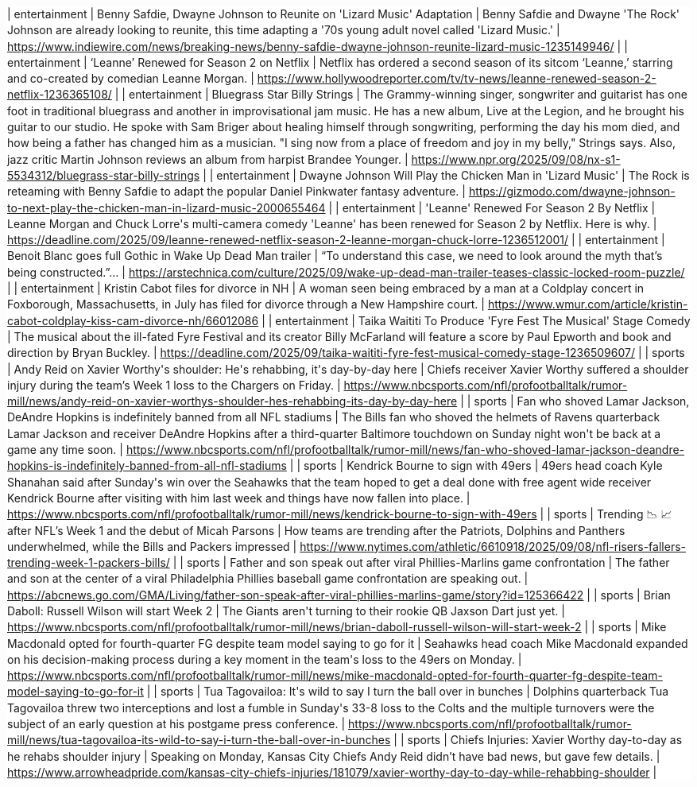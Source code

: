 | entertainment | Benny Safdie, Dwayne Johnson to Reunite on 'Lizard Music' Adaptation | Benny Safdie and Dwayne 'The Rock' Johnson are already looking to reunite, this time adapting a '70s young adult novel called 'Lizard Music.' | https://www.indiewire.com/news/breaking-news/benny-safdie-dwayne-johnson-reunite-lizard-music-1235149946/ |
| entertainment | ‘Leanne’ Renewed for Season 2 on Netflix | Netflix has ordered a second season of its sitcom ‘Leanne,’ starring and co-created by comedian Leanne Morgan. | https://www.hollywoodreporter.com/tv/tv-news/leanne-renewed-season-2-netflix-1236365108/ |
| entertainment | Bluegrass Star Billy Strings | The Grammy-winning singer, songwriter and guitarist has one foot in traditional bluegrass and another in improvisational jam music. He has a new album, Live at the Legion, and he brought his guitar to our studio. He spoke with Sam Briger about healing himself through songwriting, performing the day his mom died, and how being a father has changed him as a musician. "I sing now from a place of freedom and joy in my belly," Strings says. Also, jazz critic Martin Johnson reviews an album from harpist Brandee Younger. | https://www.npr.org/2025/09/08/nx-s1-5534312/bluegrass-star-billy-strings |
| entertainment | Dwayne Johnson Will Play the Chicken Man in 'Lizard Music' | The Rock is reteaming with Benny Safdie to adapt the popular Daniel Pinkwater fantasy adventure. | https://gizmodo.com/dwayne-johnson-to-next-play-the-chicken-man-in-lizard-music-2000655464 |
| entertainment | 'Leanne' Renewed For Season 2 By Netflix | Leanne Morgan and Chuck Lorre's multi-camera comedy 'Leanne' has been renewed for Season 2 by Netflix. Here is why. | https://deadline.com/2025/09/leanne-renewed-netflix-season-2-leanne-morgan-chuck-lorre-1236512001/ |
| entertainment | Benoit Blanc goes full Gothic in Wake Up Dead Man trailer | “To understand this case, we need to look around the myth that’s being constructed.”… | https://arstechnica.com/culture/2025/09/wake-up-dead-man-trailer-teases-classic-locked-room-puzzle/ |
| entertainment | Kristin Cabot files for divorce in NH | A woman seen being embraced by a man at a Coldplay concert in Foxborough, Massachusetts, in July has filed for divorce through a New Hampshire court. | https://www.wmur.com/article/kristin-cabot-coldplay-kiss-cam-divorce-nh/66012086 |
| entertainment | Taika Waititi To Produce 'Fyre Fest The Musical' Stage Comedy | The musical about the ill-fated Fyre Festival and its creator Billy McFarland will feature a score by Paul Epworth and book and direction by Bryan Buckley. | https://deadline.com/2025/09/taika-waititi-fyre-fest-musical-comedy-stage-1236509607/ |
| sports | Andy Reid on Xavier Worthy's shoulder: He's rehabbing, it's day-by-day here | Chiefs receiver Xavier Worthy suffered a shoulder injury during the team’s Week 1 loss to the Chargers on Friday. | https://www.nbcsports.com/nfl/profootballtalk/rumor-mill/news/andy-reid-on-xavier-worthys-shoulder-hes-rehabbing-its-day-by-day-here |
| sports | Fan who shoved Lamar Jackson, DeAndre Hopkins is indefinitely banned from all NFL stadiums | The Bills fan who shoved the helmets of Ravens quarterback Lamar Jackson and receiver DeAndre Hopkins after a third-quarter Baltimore touchdown on Sunday night won't be back at a game any time soon. | https://www.nbcsports.com/nfl/profootballtalk/rumor-mill/news/fan-who-shoved-lamar-jackson-deandre-hopkins-is-indefinitely-banned-from-all-nfl-stadiums |
| sports | Kendrick Bourne to sign with 49ers | 49ers head coach Kyle Shanahan said after Sunday's win over the Seahawks that the team hoped to get a deal done with free agent wide receiver Kendrick Bourne after visiting with him last week and things have now fallen into place. | https://www.nbcsports.com/nfl/profootballtalk/rumor-mill/news/kendrick-bourne-to-sign-with-49ers |
| sports | Trending 📉 📈 after NFL’s Week 1 and the debut of Micah Parsons | How teams are trending after the Patriots, Dolphins and Panthers underwhelmed, while the Bills and Packers impressed | https://www.nytimes.com/athletic/6610918/2025/09/08/nfl-risers-fallers-trending-week-1-packers-bills/ |
| sports | Father and son speak out after viral Phillies-Marlins game confrontation | The father and son at the center of a viral Philadelphia Phillies baseball game confrontation are speaking out. | https://abcnews.go.com/GMA/Living/father-son-speak-after-viral-phillies-marlins-game/story?id=125366422 |
| sports | Brian Daboll: Russell Wilson will start Week 2 | The Giants aren't turning to their rookie QB Jaxson Dart just yet. | https://www.nbcsports.com/nfl/profootballtalk/rumor-mill/news/brian-daboll-russell-wilson-will-start-week-2 |
| sports | Mike Macdonald opted for fourth-quarter FG despite team model saying to go for it | Seahawks head coach Mike Macdonald expanded on his decision-making process during a key moment in the team's loss to the 49ers on Monday. | https://www.nbcsports.com/nfl/profootballtalk/rumor-mill/news/mike-macdonald-opted-for-fourth-quarter-fg-despite-team-model-saying-to-go-for-it |
| sports | Tua Tagovailoa: It's wild to say I turn the ball over in bunches | Dolphins quarterback Tua Tagovailoa threw two interceptions and lost a fumble in Sunday's 33-8 loss to the Colts and the multiple turnovers were the subject of an early question at his postgame press conference. | https://www.nbcsports.com/nfl/profootballtalk/rumor-mill/news/tua-tagovailoa-its-wild-to-say-i-turn-the-ball-over-in-bunches |
| sports | Chiefs Injuries: Xavier Worthy day-to-day as he rehabs shoulder injury | Speaking on Monday, Kansas City Chiefs Andy Reid didn’t have bad news, but gave few details. | https://www.arrowheadpride.com/kansas-city-chiefs-injuries/181079/xavier-worthy-day-to-day-while-rehabbing-shoulder |